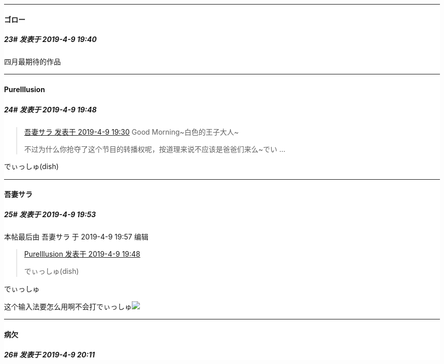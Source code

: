 -----

####  ゴロー  
##### 23#       发表于 2019-4-9 19:40




四月最期待的作品







-----

####  PureIllusion  
##### 24#       发表于 2019-4-9 19:48



<blockquote><a href="httphttps://bbs.saraba1st.com/2b/forum.php?mod=redirect&amp;goto=findpost&amp;pid=43237978&amp;ptid=1823023" target="_blank">吾妻サラ 发表于 2019-4-9 19:30</a>
Good Morning~白色的王子大人~

不过为什么你抢夺了这个节目的转播权呢，按道理来说不应该是爸爸们来么~でい ...</blockquote>
でぃっしゅ(dish)







-----

####  吾妻サラ  
##### 25#       发表于 2019-4-9 19:53



 本帖最后由 吾妻サラ 于 2019-4-9 19:57 编辑 
<blockquote><a href="httphttps://bbs.saraba1st.com/2b/forum.php?mod=redirect&amp;goto=findpost&amp;pid=43238185&amp;ptid=1823023" target="_blank">PureIllusion 发表于 2019-4-9 19:48</a>

でぃっしゅ(dish)</blockquote>
でぃっしゅ

这个输入法要怎么用啊不会打でぃっしゅ<img src="https://static.saraba1st.com/image/smiley/carton2017/169.png" referrerpolicy="no-referrer">







-----

####  病欠  
##### 26#       发表于 2019-4-9 20:11


